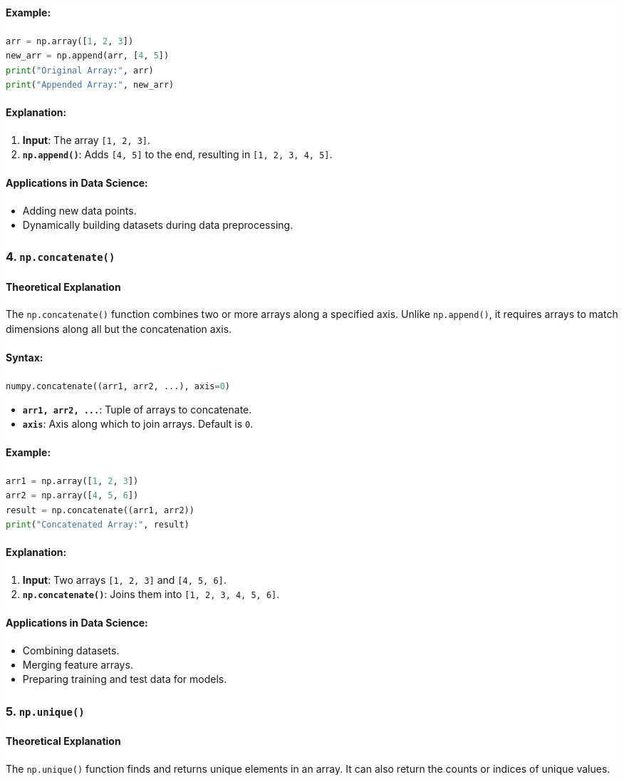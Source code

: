 #### Example:
```python
arr = np.array([1, 2, 3])
new_arr = np.append(arr, [4, 5])
print("Original Array:", arr)
print("Appended Array:", new_arr)
```

#### Explanation:  
1. **Input**: The array `[1, 2, 3]`.  
2. **`np.append()`**: Adds `[4, 5]` to the end, resulting in `[1, 2, 3, 4, 5]`.

#### Applications in Data Science:  
- Adding new data points.  
- Dynamically building datasets during data preprocessing.

### 4. **`np.concatenate()`**

#### Theoretical Explanation  
The `np.concatenate()` function combines two or more arrays along a specified axis. Unlike `np.append()`, it requires arrays to match dimensions along all but the concatenation axis.

#### Syntax:  
```python
numpy.concatenate((arr1, arr2, ...), axis=0)
```

- **`arr1, arr2, ...`**: Tuple of arrays to concatenate.  
- **`axis`**: Axis along which to join arrays. Default is `0`.

#### Example:
```python
arr1 = np.array([1, 2, 3])
arr2 = np.array([4, 5, 6])
result = np.concatenate((arr1, arr2))
print("Concatenated Array:", result)
```

#### Explanation:  
1. **Input**: Two arrays `[1, 2, 3]` and `[4, 5, 6]`.  
2. **`np.concatenate()`**: Joins them into `[1, 2, 3, 4, 5, 6]`.

#### Applications in Data Science:  
- Combining datasets.  
- Merging feature arrays.  
- Preparing training and test data for models.

### 5. **`np.unique()`**

#### Theoretical Explanation  
The `np.unique()` function finds and returns unique elements in an array. It can also return the counts or indices of unique values.
